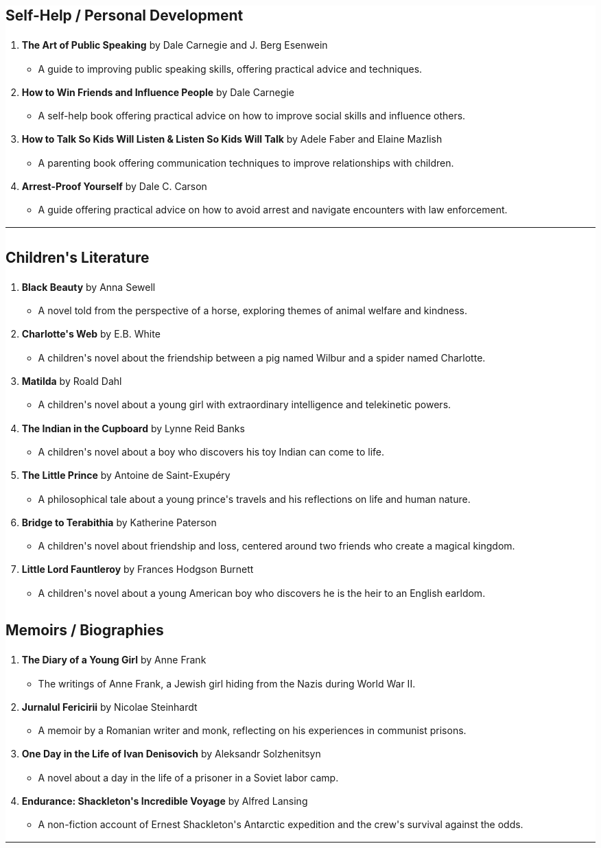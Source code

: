 ## **Self-Help / Personal Development**

1. **The Art of Public Speaking** by Dale Carnegie and J. Berg Esenwein
   - A guide to improving public speaking skills, offering practical advice and techniques.

2. **How to Win Friends and Influence People** by Dale Carnegie
   - A self-help book offering practical advice on how to improve social skills and influence others.

3. **How to Talk So Kids Will Listen & Listen So Kids Will Talk** by Adele Faber and Elaine Mazlish
   - A parenting book offering communication techniques to improve relationships with children.

4. **Arrest-Proof Yourself** by Dale C. Carson
   - A guide offering practical advice on how to avoid arrest and navigate encounters with law enforcement.

---

## **Children's Literature**

1. **Black Beauty** by Anna Sewell
   - A novel told from the perspective of a horse, exploring themes of animal welfare and kindness.

2. **Charlotte's Web** by E.B. White
   - A children's novel about the friendship between a pig named Wilbur and a spider named Charlotte.

3. **Matilda** by Roald Dahl
   - A children's novel about a young girl with extraordinary intelligence and telekinetic powers.

4. **The Indian in the Cupboard** by Lynne Reid Banks
   - A children's novel about a boy who discovers his toy Indian can come to life.

5. **The Little Prince** by Antoine de Saint-Exupéry
   - A philosophical tale about a young prince's travels and his reflections on life and human nature.

6. **Bridge to Terabithia** by Katherine Paterson
   - A children's novel about friendship and loss, centered around two friends who create a magical kingdom.

7. **Little Lord Fauntleroy** by Frances Hodgson Burnett
   - A children's novel about a young American boy who discovers he is the heir to an English earldom.

## **Memoirs / Biographies**

1. **The Diary of a Young Girl** by Anne Frank
   - The writings of Anne Frank, a Jewish girl hiding from the Nazis during World War II.

2. **Jurnalul Fericirii** by Nicolae Steinhardt
   - A memoir by a Romanian writer and monk, reflecting on his experiences in communist prisons.

3. **One Day in the Life of Ivan Denisovich** by Aleksandr Solzhenitsyn
   - A novel about a day in the life of a prisoner in a Soviet labor camp.

5. **Endurance: Shackleton's Incredible Voyage** by Alfred Lansing
   - A non-fiction account of Ernest Shackleton's Antarctic expedition and the crew's survival against the odds.

---